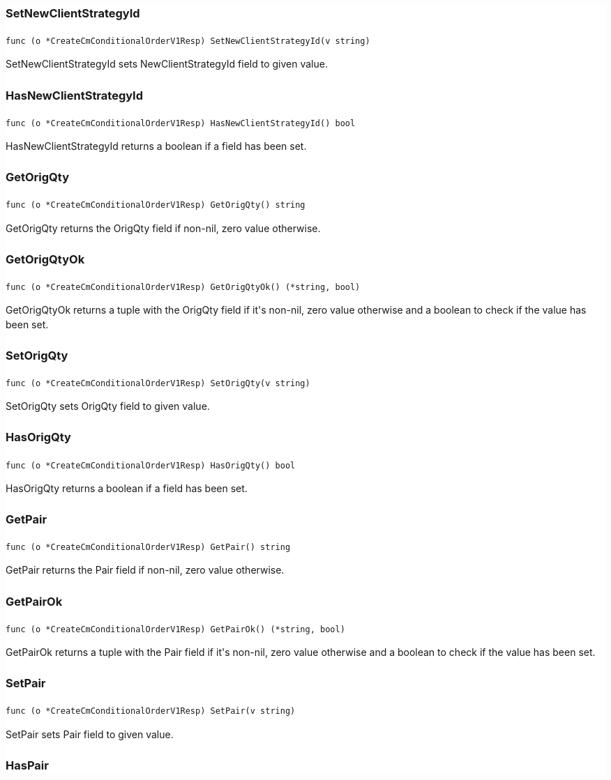 ### SetNewClientStrategyId

`func (o *CreateCmConditionalOrderV1Resp) SetNewClientStrategyId(v string)`

SetNewClientStrategyId sets NewClientStrategyId field to given value.

### HasNewClientStrategyId

`func (o *CreateCmConditionalOrderV1Resp) HasNewClientStrategyId() bool`

HasNewClientStrategyId returns a boolean if a field has been set.

### GetOrigQty

`func (o *CreateCmConditionalOrderV1Resp) GetOrigQty() string`

GetOrigQty returns the OrigQty field if non-nil, zero value otherwise.

### GetOrigQtyOk

`func (o *CreateCmConditionalOrderV1Resp) GetOrigQtyOk() (*string, bool)`

GetOrigQtyOk returns a tuple with the OrigQty field if it's non-nil, zero value otherwise
and a boolean to check if the value has been set.

### SetOrigQty

`func (o *CreateCmConditionalOrderV1Resp) SetOrigQty(v string)`

SetOrigQty sets OrigQty field to given value.

### HasOrigQty

`func (o *CreateCmConditionalOrderV1Resp) HasOrigQty() bool`

HasOrigQty returns a boolean if a field has been set.

### GetPair

`func (o *CreateCmConditionalOrderV1Resp) GetPair() string`

GetPair returns the Pair field if non-nil, zero value otherwise.

### GetPairOk

`func (o *CreateCmConditionalOrderV1Resp) GetPairOk() (*string, bool)`

GetPairOk returns a tuple with the Pair field if it's non-nil, zero value otherwise
and a boolean to check if the value has been set.

### SetPair

`func (o *CreateCmConditionalOrderV1Resp) SetPair(v string)`

SetPair sets Pair field to given value.

### HasPair
